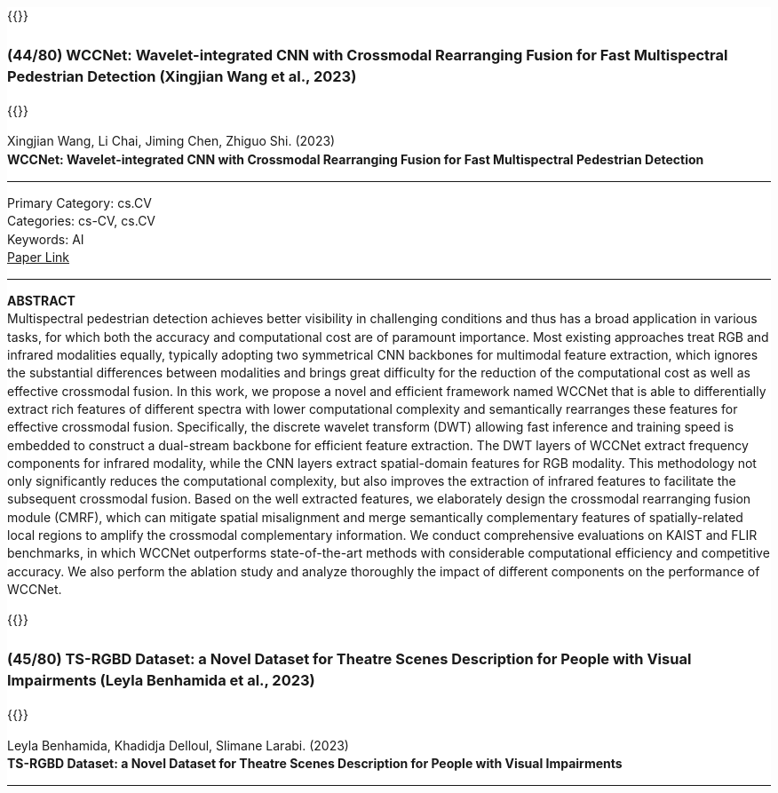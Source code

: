 {{</citation>}}


### (44/80) WCCNet: Wavelet-integrated CNN with Crossmodal Rearranging Fusion for Fast Multispectral Pedestrian Detection (Xingjian Wang et al., 2023)

{{<citation>}}

Xingjian Wang, Li Chai, Jiming Chen, Zhiguo Shi. (2023)  
**WCCNet: Wavelet-integrated CNN with Crossmodal Rearranging Fusion for Fast Multispectral Pedestrian Detection**  

---
Primary Category: cs.CV  
Categories: cs-CV, cs.CV  
Keywords: AI  
[Paper Link](http://arxiv.org/abs/2308.01042v1)  

---


**ABSTRACT**  
Multispectral pedestrian detection achieves better visibility in challenging conditions and thus has a broad application in various tasks, for which both the accuracy and computational cost are of paramount importance. Most existing approaches treat RGB and infrared modalities equally, typically adopting two symmetrical CNN backbones for multimodal feature extraction, which ignores the substantial differences between modalities and brings great difficulty for the reduction of the computational cost as well as effective crossmodal fusion. In this work, we propose a novel and efficient framework named WCCNet that is able to differentially extract rich features of different spectra with lower computational complexity and semantically rearranges these features for effective crossmodal fusion. Specifically, the discrete wavelet transform (DWT) allowing fast inference and training speed is embedded to construct a dual-stream backbone for efficient feature extraction. The DWT layers of WCCNet extract frequency components for infrared modality, while the CNN layers extract spatial-domain features for RGB modality. This methodology not only significantly reduces the computational complexity, but also improves the extraction of infrared features to facilitate the subsequent crossmodal fusion. Based on the well extracted features, we elaborately design the crossmodal rearranging fusion module (CMRF), which can mitigate spatial misalignment and merge semantically complementary features of spatially-related local regions to amplify the crossmodal complementary information. We conduct comprehensive evaluations on KAIST and FLIR benchmarks, in which WCCNet outperforms state-of-the-art methods with considerable computational efficiency and competitive accuracy. We also perform the ablation study and analyze thoroughly the impact of different components on the performance of WCCNet.

{{</citation>}}


### (45/80) TS-RGBD Dataset: a Novel Dataset for Theatre Scenes Description for People with Visual Impairments (Leyla Benhamida et al., 2023)

{{<citation>}}

Leyla Benhamida, Khadidja Delloul, Slimane Larabi. (2023)  
**TS-RGBD Dataset: a Novel Dataset for Theatre Scenes Description for People with Visual Impairments**  

---